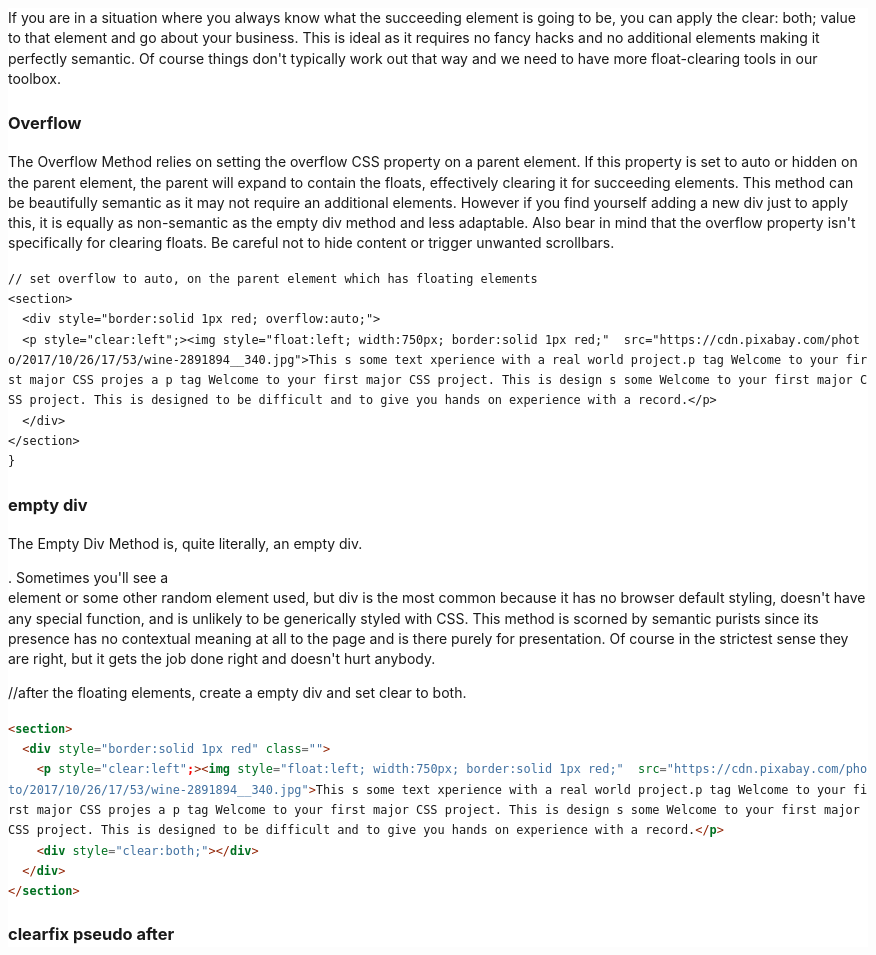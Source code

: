 If you are in a situation where you always know what the succeeding element is going to be, you can apply the clear: both; value to that element and go about your business. This is ideal as it requires no fancy hacks and no additional elements making it perfectly semantic. Of course things don't typically work out that way and we need to have more float-clearing tools in our toolbox.

### Overflow 

The Overflow Method relies on setting the overflow CSS property on a parent element. If this property is set to auto or hidden on the parent element, the parent will expand to contain the floats, effectively clearing it for succeeding elements. This method can be beautifully semantic as it may not require an additional elements. However if you find yourself adding a new div just to apply this, it is equally as non-semantic as the empty div method and less adaptable. Also bear in mind that the overflow property isn't specifically for clearing floats. Be careful not to hide content or trigger unwanted scrollbars.

```
// set overflow to auto, on the parent element which has floating elements
<section>
  <div style="border:solid 1px red; overflow:auto;">
  <p style="clear:left";><img style="float:left; width:750px; border:solid 1px red;"  src="https://cdn.pixabay.com/photo/2017/10/26/17/53/wine-2891894__340.jpg">This s some text xperience with a real world project.p tag Welcome to your first major CSS projes a p tag Welcome to your first major CSS project. This is design s some Welcome to your first major CSS project. This is designed to be difficult and to give you hands on experience with a record.</p>
  </div>
</section>
}
```

### empty div 

The Empty Div Method is, quite literally, an empty div. <div style="clear: both;"></div>. Sometimes you'll see a <br> element or some other random element used, but div is the most common because it has no browser default styling, doesn't have any special function, and is unlikely to be generically styled with CSS. This method is scorned by semantic purists since its presence has no contextual meaning at all to the page and is there purely for presentation. Of course in the strictest sense they are right, but it gets the job done right and doesn't hurt anybody.


//after the floating elements, create a empty div and set clear to both. 
```html
<section>
  <div style="border:solid 1px red" class="">
    <p style="clear:left";><img style="float:left; width:750px; border:solid 1px red;"  src="https://cdn.pixabay.com/photo/2017/10/26/17/53/wine-2891894__340.jpg">This s some text xperience with a real world project.p tag Welcome to your first major CSS projes a p tag Welcome to your first major CSS project. This is design s some Welcome to your first major CSS project. This is designed to be difficult and to give you hands on experience with a record.</p>
    <div style="clear:both;"></div>
  </div>
</section>
```

### clearfix pseudo after
